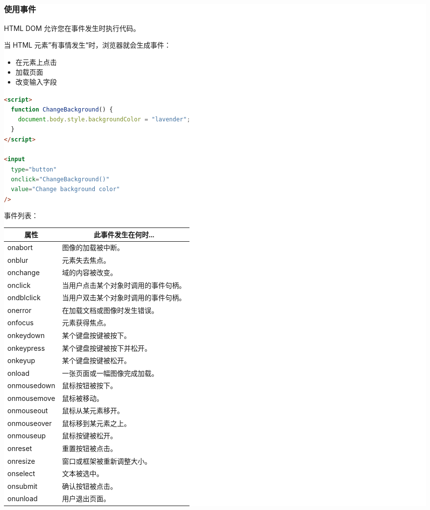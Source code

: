 ### 使用事件

HTML DOM 允许您在事件发生时执行代码。

当 HTML 元素”有事情发生“时，浏览器就会生成事件：

- 在元素上点击
- 加载页面
- 改变输入字段

```html
<script>
  function ChangeBackground() {
    document.body.style.backgroundColor = "lavender";
  }
</script>

<input
  type="button"
  onclick="ChangeBackground()"
  value="Change background color"
/>
```

事件列表：

| 属性        | 此事件发生在何时...                  |
| ----------- | ------------------------------------ |
| onabort     | 图像的加载被中断。                   |
| onblur      | 元素失去焦点。                       |
| onchange    | 域的内容被改变。                     |
| onclick     | 当用户点击某个对象时调用的事件句柄。 |
| ondblclick  | 当用户双击某个对象时调用的事件句柄。 |
| onerror     | 在加载文档或图像时发生错误。         |
| onfocus     | 元素获得焦点。                       |
| onkeydown   | 某个键盘按键被按下。                 |
| onkeypress  | 某个键盘按键被按下并松开。           |
| onkeyup     | 某个键盘按键被松开。                 |
| onload      | 一张页面或一幅图像完成加载。         |
| onmousedown | 鼠标按钮被按下。                     |
| onmousemove | 鼠标被移动。                         |
| onmouseout  | 鼠标从某元素移开。                   |
| onmouseover | 鼠标移到某元素之上。                 |
| onmouseup   | 鼠标按键被松开。                     |
| onreset     | 重置按钮被点击。                     |
| onresize    | 窗口或框架被重新调整大小。           |
| onselect    | 文本被选中。                         |
| onsubmit    | 确认按钮被点击。                     |
| onunload    | 用户退出页面。                       |
